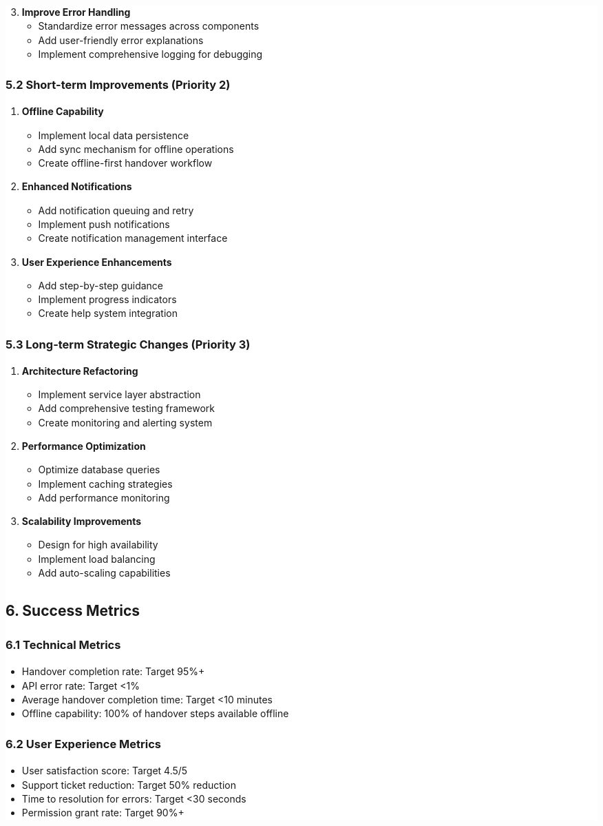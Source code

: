 3. **Improve Error Handling**
   - Standardize error messages across components
   - Add user-friendly error explanations
   - Implement comprehensive logging for debugging

### 5.2 Short-term Improvements (Priority 2)

1. **Offline Capability**
   - Implement local data persistence
   - Add sync mechanism for offline operations
   - Create offline-first handover workflow

2. **Enhanced Notifications**
   - Add notification queuing and retry
   - Implement push notifications
   - Create notification management interface

3. **User Experience Enhancements**
   - Add step-by-step guidance
   - Implement progress indicators
   - Create help system integration

### 5.3 Long-term Strategic Changes (Priority 3)

1. **Architecture Refactoring**
   - Implement service layer abstraction
   - Add comprehensive testing framework
   - Create monitoring and alerting system

2. **Performance Optimization**
   - Optimize database queries
   - Implement caching strategies
   - Add performance monitoring

3. **Scalability Improvements**
   - Design for high availability
   - Implement load balancing
   - Add auto-scaling capabilities

## 6. Success Metrics

### 6.1 Technical Metrics
- Handover completion rate: Target 95%+
- API error rate: Target <1%
- Average handover completion time: Target <10 minutes
- Offline capability: 100% of handover steps available offline

### 6.2 User Experience Metrics
- User satisfaction score: Target 4.5/5
- Support ticket reduction: Target 50% reduction
- Time to resolution for errors: Target <30 seconds
- Permission grant rate: Target 90%+

